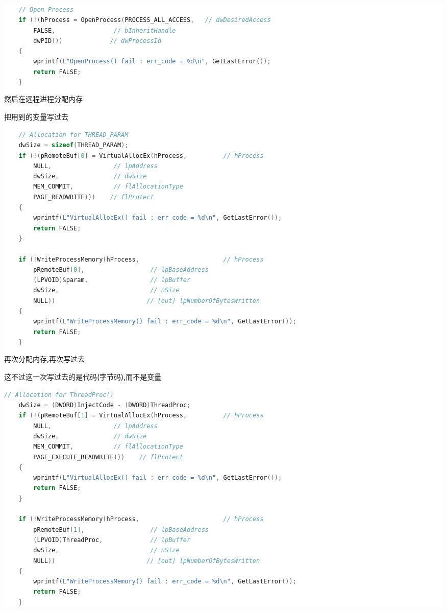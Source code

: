 ```c
    // Open Process
    if (!(hProcess = OpenProcess(PROCESS_ALL_ACCESS,   // dwDesiredAccess
        FALSE,                // bInheritHandle
        dwPID)))             // dwProcessId
    {
        wprintf(L"OpenProcess() fail : err_code = %d\n", GetLastError());
        return FALSE;
    }
```

然后在远程进程分配内存

把用到的变量写过去

```c
    // Allocation for THREAD_PARAM
    dwSize = sizeof(THREAD_PARAM);
    if (!(pRemoteBuf[0] = VirtualAllocEx(hProcess,          // hProcess
        NULL,                 // lpAddress
        dwSize,               // dwSize
        MEM_COMMIT,           // flAllocationType
        PAGE_READWRITE)))    // flProtect
    {
        wprintf(L"VirtualAllocEx() fail : err_code = %d\n", GetLastError());
        return FALSE;
    }

    if (!WriteProcessMemory(hProcess,                       // hProcess
        pRemoteBuf[0],                  // lpBaseAddress
        (LPVOID)&param,                 // lpBuffer
        dwSize,                         // nSize
        NULL))                         // [out] lpNumberOfBytesWritten
    {
        wprintf(L"WriteProcessMemory() fail : err_code = %d\n", GetLastError());
        return FALSE;
    }
```

再次分配内存,再次写过去

这不过这一次写过去的是代码(字节码),而不是变量

```c
// Allocation for ThreadProc()
    dwSize = (DWORD)InjectCode - (DWORD)ThreadProc;
    if (!(pRemoteBuf[1] = VirtualAllocEx(hProcess,          // hProcess
        NULL,                 // lpAddress
        dwSize,               // dwSize
        MEM_COMMIT,           // flAllocationType
        PAGE_EXECUTE_READWRITE)))    // flProtect
    {
        wprintf(L"VirtualAllocEx() fail : err_code = %d\n", GetLastError());
        return FALSE;
    }

    if (!WriteProcessMemory(hProcess,                       // hProcess
        pRemoteBuf[1],                  // lpBaseAddress
        (LPVOID)ThreadProc,             // lpBuffer
        dwSize,                         // nSize
        NULL))                         // [out] lpNumberOfBytesWritten
    {
        wprintf(L"WriteProcessMemory() fail : err_code = %d\n", GetLastError());
        return FALSE;
    }
```
